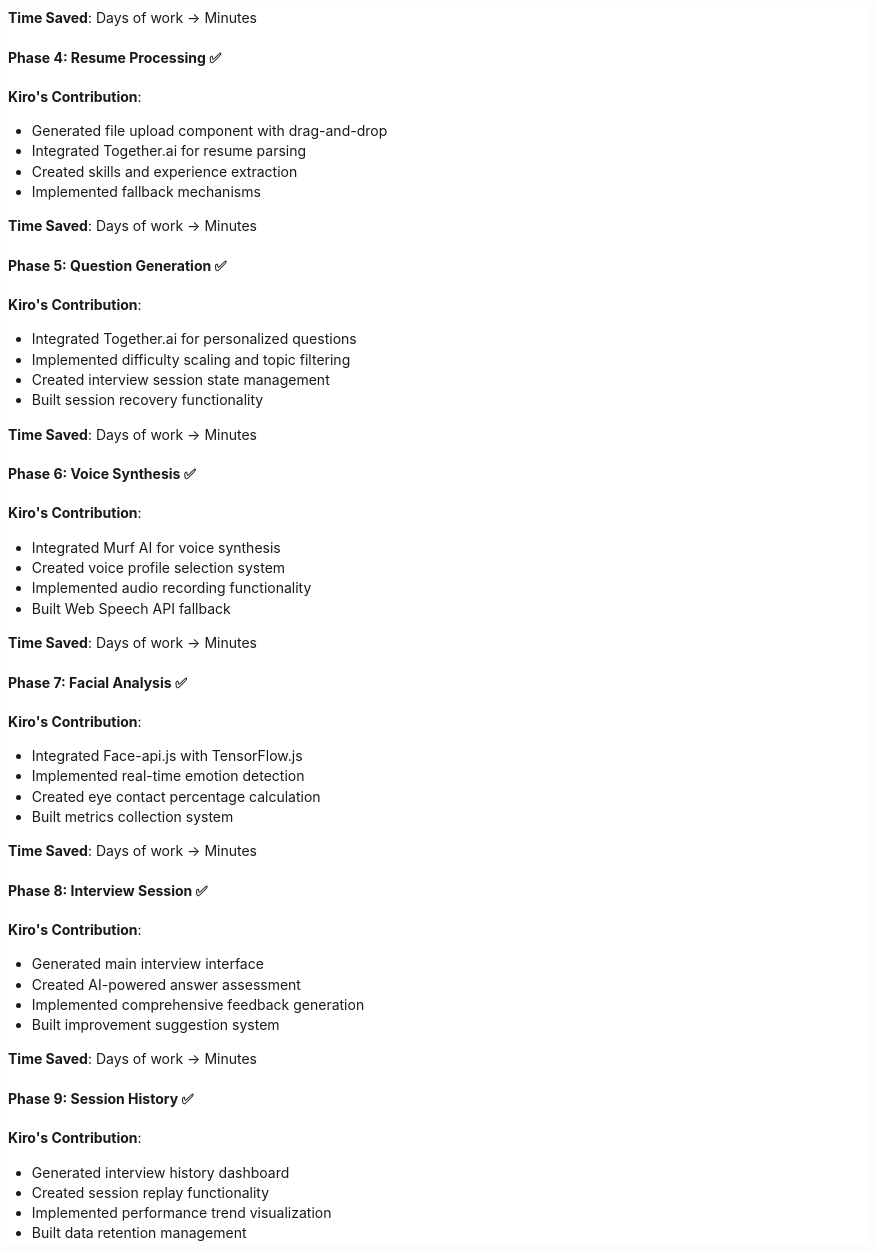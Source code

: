 **Time Saved**: Days of work → Minutes

#### **Phase 4: Resume Processing** ✅
**Kiro's Contribution**:
- Generated file upload component with drag-and-drop
- Integrated Together.ai for resume parsing
- Created skills and experience extraction
- Implemented fallback mechanisms

**Time Saved**: Days of work → Minutes

#### **Phase 5: Question Generation** ✅
**Kiro's Contribution**:
- Integrated Together.ai for personalized questions
- Implemented difficulty scaling and topic filtering
- Created interview session state management
- Built session recovery functionality

**Time Saved**: Days of work → Minutes

#### **Phase 6: Voice Synthesis** ✅
**Kiro's Contribution**:
- Integrated Murf AI for voice synthesis
- Created voice profile selection system
- Implemented audio recording functionality
- Built Web Speech API fallback

**Time Saved**: Days of work → Minutes

#### **Phase 7: Facial Analysis** ✅
**Kiro's Contribution**:
- Integrated Face-api.js with TensorFlow.js
- Implemented real-time emotion detection
- Created eye contact percentage calculation
- Built metrics collection system

**Time Saved**: Days of work → Minutes

#### **Phase 8: Interview Session** ✅
**Kiro's Contribution**:
- Generated main interview interface
- Created AI-powered answer assessment
- Implemented comprehensive feedback generation
- Built improvement suggestion system

**Time Saved**: Days of work → Minutes

#### **Phase 9: Session History** ✅
**Kiro's Contribution**:
- Generated interview history dashboard
- Created session replay functionality
- Implemented performance trend visualization
- Built data retention management
